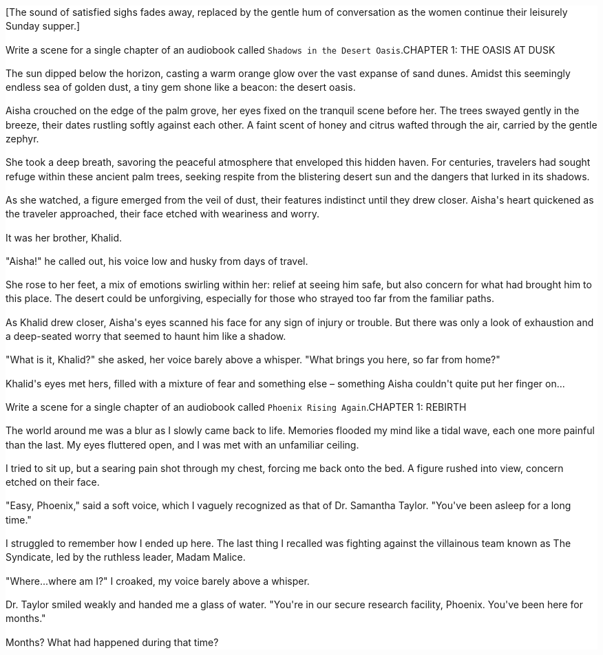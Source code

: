 [The sound of satisfied sighs fades away, replaced by the gentle hum of conversation as the women continue their leisurely Sunday supper.]<end>

Write a scene for a single chapter of an audiobook called `Shadows in the Desert Oasis`.<start>CHAPTER 1: THE OASIS AT DUSK

The sun dipped below the horizon, casting a warm orange glow over the vast expanse of sand dunes. Amidst this seemingly endless sea of golden dust, a tiny gem shone like a beacon: the desert oasis.

Aisha crouched on the edge of the palm grove, her eyes fixed on the tranquil scene before her. The trees swayed gently in the breeze, their dates rustling softly against each other. A faint scent of honey and citrus wafted through the air, carried by the gentle zephyr.

She took a deep breath, savoring the peaceful atmosphere that enveloped this hidden haven. For centuries, travelers had sought refuge within these ancient palm trees, seeking respite from the blistering desert sun and the dangers that lurked in its shadows.

As she watched, a figure emerged from the veil of dust, their features indistinct until they drew closer. Aisha's heart quickened as the traveler approached, their face etched with weariness and worry.

It was her brother, Khalid.

"Aisha!" he called out, his voice low and husky from days of travel.

She rose to her feet, a mix of emotions swirling within her: relief at seeing him safe, but also concern for what had brought him to this place. The desert could be unforgiving, especially for those who strayed too far from the familiar paths.

As Khalid drew closer, Aisha's eyes scanned his face for any sign of injury or trouble. But there was only a look of exhaustion and a deep-seated worry that seemed to haunt him like a shadow.

"What is it, Khalid?" she asked, her voice barely above a whisper. "What brings you here, so far from home?"

Khalid's eyes met hers, filled with a mixture of fear and something else – something Aisha couldn't quite put her finger on...<end>

Write a scene for a single chapter of an audiobook called `Phoenix Rising Again`.<start>CHAPTER 1: REBIRTH

The world around me was a blur as I slowly came back to life. Memories flooded my mind like a tidal wave, each one more painful than the last. My eyes fluttered open, and I was met with an unfamiliar ceiling.

I tried to sit up, but a searing pain shot through my chest, forcing me back onto the bed. A figure rushed into view, concern etched on their face.

"Easy, Phoenix," said a soft voice, which I vaguely recognized as that of Dr. Samantha Taylor. "You've been asleep for a long time."

I struggled to remember how I ended up here. The last thing I recalled was fighting against the villainous team known as The Syndicate, led by the ruthless leader, Madam Malice.

"Where...where am I?" I croaked, my voice barely above a whisper.

Dr. Taylor smiled weakly and handed me a glass of water. "You're in our secure research facility, Phoenix. You've been here for months."

Months? What had happened during that time?
